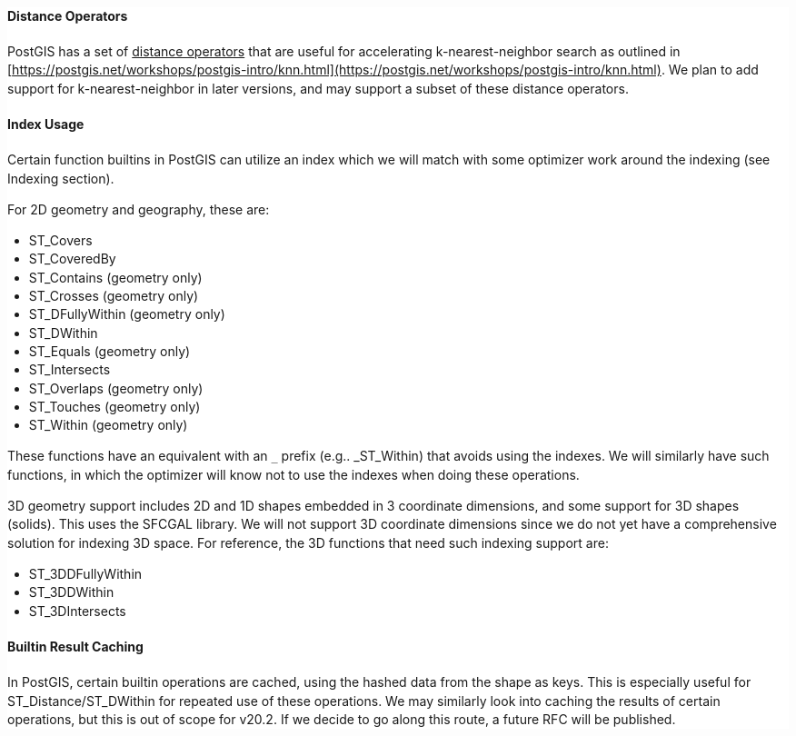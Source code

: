 
#### Distance Operators

PostGIS has a set of [distance
operators](https://postgis.net/docs/reference.html#idm10964) that are
useful for accelerating k-nearest-neighbor search as outlined in
[https://postgis.net/workshops/postgis-intro/knn.html](https://postgis.net/workshops/postgis-intro/knn.html). We
plan to add support for k-nearest-neighbor in later versions, and may
support a subset of these distance operators.


#### Index Usage

Certain function builtins in PostGIS can utilize an index which we
will match with some optimizer work around the indexing (see Indexing
section).

For 2D geometry and geography, these are:

* ST_Covers
* ST_CoveredBy
* ST_Contains (geometry only)
* ST_Crosses (geometry only)
* ST_DFullyWithin (geometry only)
* ST_DWithin
* ST_Equals (geometry only)
* ST_Intersects
* ST_Overlaps (geometry only)
* ST_Touches (geometry only)
* ST_Within (geometry only)

These functions have an equivalent with an `_` prefix
(e.g.. _ST_Within) that avoids using the indexes. We will similarly
have such functions, in which the optimizer will know not to use the
indexes when doing these operations.

3D geometry support includes 2D and 1D shapes embedded in 3 coordinate
dimensions, and some support for 3D shapes (solids). This uses the
SFCGAL library. We will not support 3D coordinate dimensions since we
do not yet have a comprehensive solution for indexing 3D space. For
reference, the 3D functions that need such indexing support are:

* ST_3DDFullyWithin
* ST_3DDWithin
* ST_3DIntersects


#### Builtin Result Caching

In PostGIS, certain builtin operations are cached, using the hashed data
from the shape as keys. This is especially useful for ST_Distance/ST_DWithin
for repeated use of these operations. We may similarly look into
caching the results of certain operations, but this is out of scope for
v20.2. If we decide to go along this route, a future RFC will be
published.
